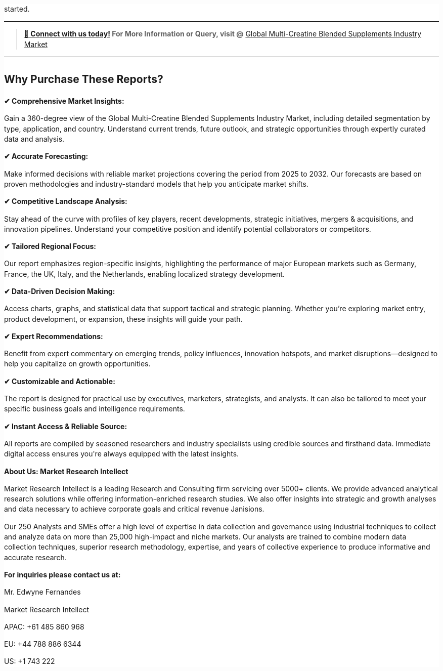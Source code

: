 started.</p><hr /><blockquote><p><span class="font-[700]"><strong><a href="https://www.marketresearchintellect.com/product/global-multi-creatine-blended-supplements-industry-market/?utm_source=Linkedin&utm_medium=846">📩 Connect with us today!</a> For More Information or Query, visit&nbsp;@</strong>&nbsp;</span><span class="font-[700]"><a href="https://www.marketresearchintellect.com/product/global-multi-creatine-blended-supplements-industry-market/?utm_source=Linkedin&utm_medium=846" target="_blank" data-tracking-control-name="article-ssr-frontend-pulse_little-text-block" data-tracking-will-navigate="" data-test-link="">Global Multi-Creatine Blended Supplements Industry Market</a></span></p></blockquote><hr /><h2>Why Purchase These Reports?</h2><p><strong>✔ Comprehensive Market Insights:</strong></p><p>Gain a 360-degree view of the Global Multi-Creatine Blended Supplements Industry Market, including detailed segmentation by type, application, and country. Understand current trends, future outlook, and strategic opportunities through expertly curated data and analysis.</p><p><strong>✔ Accurate Forecasting:</strong></p><p>Make informed decisions with reliable market projections covering the period from 2025 to 2032. Our forecasts are based on proven methodologies and industry-standard models that help you anticipate market shifts.</p><p><strong>✔ Competitive Landscape Analysis:</strong></p><p>Stay ahead of the curve with profiles of key players, recent developments, strategic initiatives, mergers &amp; acquisitions, and innovation pipelines. Understand your competitive position and identify potential collaborators or competitors.</p><p><strong>✔ Tailored Regional Focus:</strong></p><p>Our report emphasizes region-specific insights, highlighting the performance of major European markets such as Germany, France, the UK, Italy, and the Netherlands, enabling localized strategy development.</p><p><strong>✔ Data-Driven Decision Making:</strong></p><p>Access charts, graphs, and statistical data that support tactical and strategic planning. Whether you&rsquo;re exploring market entry, product development, or expansion, these insights will guide your path.</p><p><strong>✔ Expert Recommendations:</strong></p><p>Benefit from expert commentary on emerging trends, policy influences, innovation hotspots, and market disruptions&mdash;designed to help you capitalize on growth opportunities.</p><p><strong>✔ Customizable and Actionable:</strong></p><p>The report is designed for practical use by executives, marketers, strategists, and analysts. It can also be tailored to meet your specific business goals and intelligence requirements.</p><p><strong>✔ Instant Access &amp; Reliable Source:</strong></p><p>All reports are compiled by seasoned researchers and industry specialists using credible sources and firsthand data. Immediate digital access ensures you're always equipped with the latest insights.</p><p><strong><span class="font-[700]">About Us: Market Research Intellect</span></strong></p><p><span class="">Market Research Intellect is a leading Research and Consulting firm servicing over 5000+ clients. We provide advanced analytical research solutions while offering information-enriched research studies.&nbsp;</span>We also offer insights into strategic and growth analyses and data necessary to achieve corporate goals and critical revenue Janisions.</p><p><span class="">Our 250 Analysts and SMEs offer a high level of expertise in data collection and governance using industrial techniques to collect and analyze data on more than 25,000 high-impact and niche markets. Our analysts are trained to combine modern data collection techniques, superior research methodology, expertise, and years of collective experience to produce informative and accurate research.</span></p><p><strong>For inquiries please contact us at:</strong></p><p>Mr. Edwyne Fernandes</p><p>Market Research Intellect</p><p>APAC: +61 485 860 968</p><p>EU: +44 788 886 6344</p><p>US: +1 743 222